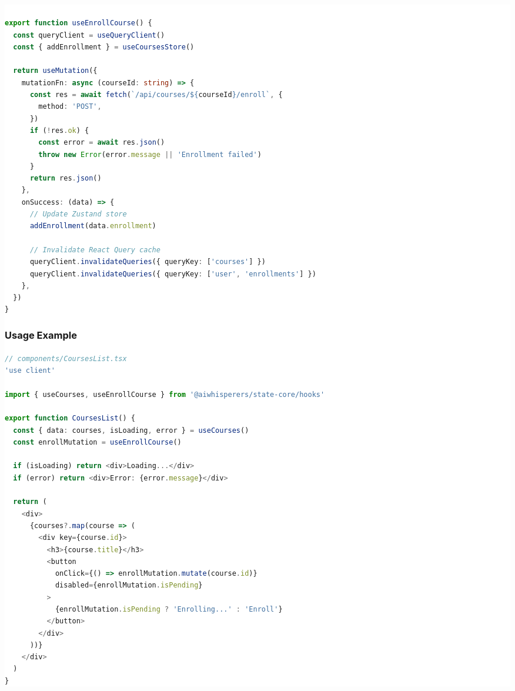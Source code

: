 ```typescript

export function useEnrollCourse() {
  const queryClient = useQueryClient()
  const { addEnrollment } = useCoursesStore()

  return useMutation({
    mutationFn: async (courseId: string) => {
      const res = await fetch(`/api/courses/${courseId}/enroll`, {
        method: 'POST',
      })
      if (!res.ok) {
        const error = await res.json()
        throw new Error(error.message || 'Enrollment failed')
      }
      return res.json()
    },
    onSuccess: (data) => {
      // Update Zustand store
      addEnrollment(data.enrollment)

      // Invalidate React Query cache
      queryClient.invalidateQueries({ queryKey: ['courses'] })
      queryClient.invalidateQueries({ queryKey: ['user', 'enrollments'] })
    },
  })
}
```

### Usage Example

```typescript
// components/CoursesList.tsx
'use client'

import { useCourses, useEnrollCourse } from '@aiwhisperers/state-core/hooks'

export function CoursesList() {
  const { data: courses, isLoading, error } = useCourses()
  const enrollMutation = useEnrollCourse()

  if (isLoading) return <div>Loading...</div>
  if (error) return <div>Error: {error.message}</div>

  return (
    <div>
      {courses?.map(course => (
        <div key={course.id}>
          <h3>{course.title}</h3>
          <button
            onClick={() => enrollMutation.mutate(course.id)}
            disabled={enrollMutation.isPending}
          >
            {enrollMutation.isPending ? 'Enrolling...' : 'Enroll'}
          </button>
        </div>
      ))}
    </div>
  )
}
```
